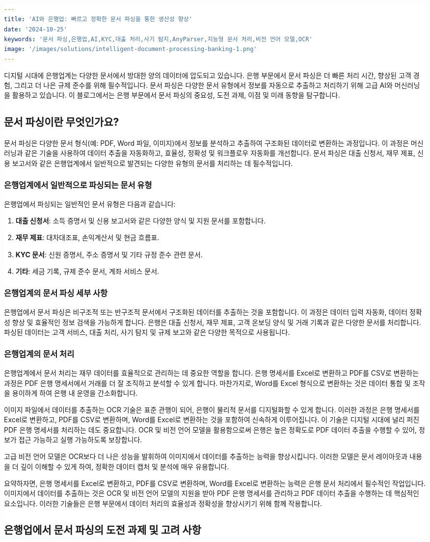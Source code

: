 ```yaml
---
title: 'AI와 은행업: 빠르고 정확한 문서 파싱을 통한 생산성 향상'
date: '2024-10-25'
keywords: '문서 파싱,은행업,AI,KYC,대출 처리,사기 탐지,AnyParser,지능형 문서 처리,비전 언어 모델,OCR'
image: '/images/solutions/intelligent-document-processing-banking-1.png'
---
```


디지털 시대에 은행업계는 다양한 문서에서 방대한 양의 데이터에 압도되고 있습니다. 은행 부문에서 문서 파싱은 더 빠른 처리 시간, 향상된 고객 경험, 그리고 더 나은 규제 준수를 위해 필수적입니다. 문서 파싱은 다양한 문서 유형에서 정보를 자동으로 추출하고 처리하기 위해 고급 AI와 머신러닝을 활용하고 있습니다. 이 블로그에서는 은행 부문에서 문서 파싱의 중요성, 도전 과제, 이점 및 미래 동향을 탐구합니다.

## 문서 파싱이란 무엇인가요?

문서 파싱은 다양한 문서 형식(예: PDF, Word 파일, 이미지)에서 정보를 분석하고 추출하여 구조화된 데이터로 변환하는 과정입니다. 이 과정은 머신러닝과 같은 기술을 사용하여 데이터 추출을 자동화하고, 효율성, 정확성 및 워크플로우 자동화를 개선합니다. 문서 파싱은 대출 신청서, 재무 제표, 신용 보고서와 같은 은행업계에서 일반적으로 발견되는 다양한 유형의 문서를 처리하는 데 필수적입니다.

### 은행업계에서 일반적으로 파싱되는 문서 유형

은행업에서 파싱되는 일반적인 문서 유형은 다음과 같습니다:

1. **대출 신청서**: 소득 증명서 및 신용 보고서와 같은 다양한 양식 및 지원 문서를 포함합니다.

2. **재무 제표**: 대차대조표, 손익계산서 및 현금 흐름표.

3. **KYC 문서**: 신원 증명서, 주소 증명서 및 기타 규정 준수 관련 문서.

4. **기타**: 세금 기록, 규제 준수 문서, 계좌 서비스 문서.

### 은행업계의 문서 파싱 세부 사항

은행업에서 문서 파싱은 비구조적 또는 반구조적 문서에서 구조화된 데이터를 추출하는 것을 포함합니다. 이 과정은 데이터 입력 자동화, 데이터 정확성 향상 및 효율적인 정보 검색을 가능하게 합니다. 은행은 대출 신청서, 재무 제표, 고객 온보딩 양식 및 거래 기록과 같은 다양한 문서를 처리합니다. 파싱된 데이터는 고객 서비스, 대출 처리, 사기 탐지 및 규제 보고와 같은 다양한 목적으로 사용됩니다.

### 은행업계의 문서 처리

은행업계에서 문서 처리는 재무 데이터를 효율적으로 관리하는 데 중요한 역할을 합니다. 은행 명세서를 Excel로 변환하고 PDF를 CSV로 변환하는 과정은 PDF 은행 명세서에서 거래를 더 잘 조직하고 분석할 수 있게 합니다. 마찬가지로, Word를 Excel 형식으로 변환하는 것은 데이터 통합 및 조작을 용이하게 하여 은행 내 운영을 간소화합니다.

이미지 파일에서 데이터를 추출하는 OCR 기술은 표준 관행이 되어, 은행이 물리적 문서를 디지털화할 수 있게 합니다. 이러한 과정은 은행 명세서를 Excel로 변환하고, PDF를 CSV로 변환하며, Word를 Excel로 변환하는 것을 포함하여 신속하게 이루어집니다. 이 기술은 디지털 시대에 널리 퍼진 PDF 은행 명세서를 처리하는 데도 중요합니다. OCR 및 비전 언어 모델을 활용함으로써 은행은 높은 정확도로 PDF 데이터 추출을 수행할 수 있어, 정보가 접근 가능하고 실행 가능하도록 보장합니다.

고급 비전 언어 모델은 OCR보다 더 나은 성능을 발휘하여 이미지에서 데이터를 추출하는 능력을 향상시킵니다. 이러한 모델은 문서 레이아웃과 내용을 더 깊이 이해할 수 있게 하여, 정확한 데이터 캡처 및 분석에 매우 유용합니다.

요약하자면, 은행 명세서를 Excel로 변환하고, PDF를 CSV로 변환하며, Word를 Excel로 변환하는 능력은 은행 문서 처리에서 필수적인 작업입니다. 이미지에서 데이터를 추출하는 것은 OCR 및 비전 언어 모델의 지원을 받아 PDF 은행 명세서를 관리하고 PDF 데이터 추출을 수행하는 데 핵심적인 요소입니다. 이러한 기술들은 은행 부문에서 데이터 처리의 효율성과 정확성을 향상시키기 위해 함께 작용합니다.

## 은행업에서 문서 파싱의 도전 과제 및 고려 사항
